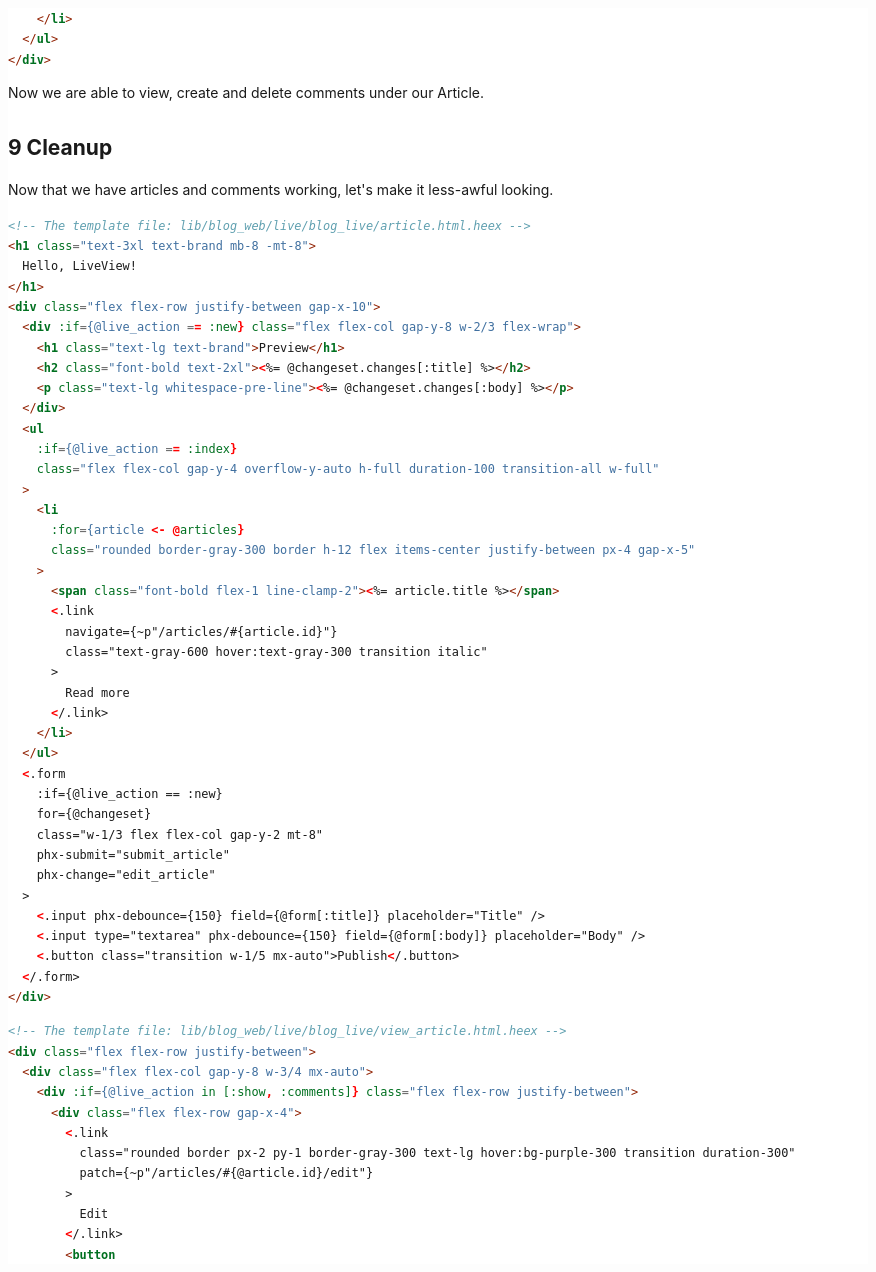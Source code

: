 ```html
    </li>
  </ul>
</div>
```
Now we are able to view, create and delete comments under our Article.

## 9 Cleanup
Now that we have articles and comments working, let's make it less-awful looking.
```html
<!-- The template file: lib/blog_web/live/blog_live/article.html.heex -->
<h1 class="text-3xl text-brand mb-8 -mt-8">
  Hello, LiveView!
</h1>
<div class="flex flex-row justify-between gap-x-10">
  <div :if={@live_action == :new} class="flex flex-col gap-y-8 w-2/3 flex-wrap">
    <h1 class="text-lg text-brand">Preview</h1>
    <h2 class="font-bold text-2xl"><%= @changeset.changes[:title] %></h2>
    <p class="text-lg whitespace-pre-line"><%= @changeset.changes[:body] %></p>
  </div>
  <ul
    :if={@live_action == :index}
    class="flex flex-col gap-y-4 overflow-y-auto h-full duration-100 transition-all w-full"
  >
    <li
      :for={article <- @articles}
      class="rounded border-gray-300 border h-12 flex items-center justify-between px-4 gap-x-5"
    >
      <span class="font-bold flex-1 line-clamp-2"><%= article.title %></span>
      <.link
        navigate={~p"/articles/#{article.id}"}
        class="text-gray-600 hover:text-gray-300 transition italic"
      >
        Read more
      </.link>
    </li>
  </ul>
  <.form
    :if={@live_action == :new}
    for={@changeset}
    class="w-1/3 flex flex-col gap-y-2 mt-8"
    phx-submit="submit_article"
    phx-change="edit_article"
  >
    <.input phx-debounce={150} field={@form[:title]} placeholder="Title" />
    <.input type="textarea" phx-debounce={150} field={@form[:body]} placeholder="Body" />
    <.button class="transition w-1/5 mx-auto">Publish</.button>
  </.form>
</div>
```
```html
<!-- The template file: lib/blog_web/live/blog_live/view_article.html.heex -->
<div class="flex flex-row justify-between">
  <div class="flex flex-col gap-y-8 w-3/4 mx-auto">
    <div :if={@live_action in [:show, :comments]} class="flex flex-row justify-between">
      <div class="flex flex-row gap-x-4">
        <.link
          class="rounded border px-2 py-1 border-gray-300 text-lg hover:bg-purple-300 transition duration-300"
          patch={~p"/articles/#{@article.id}/edit"}
        >
          Edit
        </.link>
        <button
```